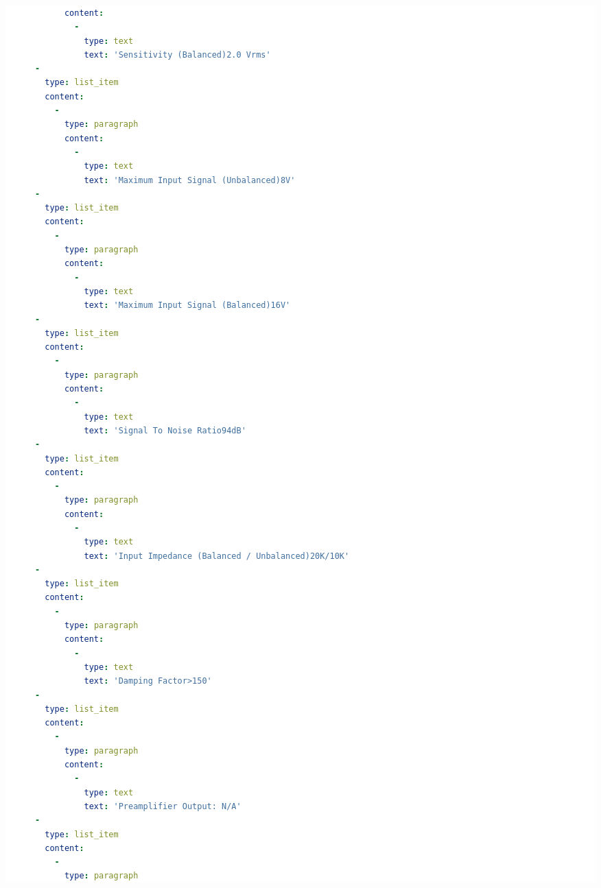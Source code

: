 ```yaml
            content:
              -
                type: text
                text: 'Sensitivity (Balanced)2.0 Vrms'
      -
        type: list_item
        content:
          -
            type: paragraph
            content:
              -
                type: text
                text: 'Maximum Input Signal (Unbalanced)8V'
      -
        type: list_item
        content:
          -
            type: paragraph
            content:
              -
                type: text
                text: 'Maximum Input Signal (Balanced)16V'
      -
        type: list_item
        content:
          -
            type: paragraph
            content:
              -
                type: text
                text: 'Signal To Noise Ratio94dB'
      -
        type: list_item
        content:
          -
            type: paragraph
            content:
              -
                type: text
                text: 'Input Impedance (Balanced / Unbalanced)20K/10K'
      -
        type: list_item
        content:
          -
            type: paragraph
            content:
              -
                type: text
                text: 'Damping Factor>150'
      -
        type: list_item
        content:
          -
            type: paragraph
            content:
              -
                type: text
                text: 'Preamplifier Output: N/A'
      -
        type: list_item
        content:
          -
            type: paragraph
```
